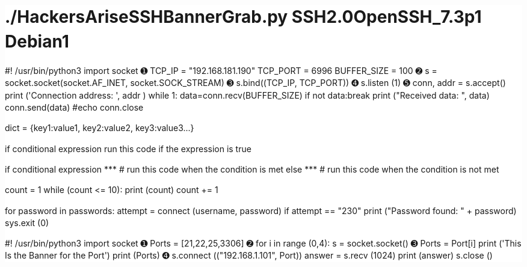 ./HackersAriseSSHBannerGrab.py
SSH­2.0­OpenSSH_7.3p1 Debian­1
============================

#! /usr/bin/python3
import socket
➊ TCP_IP = "192.168.181.190"
TCP_PORT = 6996
BUFFER_SIZE = 100
➋ s = socket.socket(socket.AF_INET, socket.SOCK_STREAM)
➌ s.bind((TCP_IP, TCP_PORT))
➍ s.listen (1)
➎ conn, addr = s.accept()
print ('Connection address: ', addr )
while 1:
data=conn.recv(BUFFER_SIZE)
 if not data:break
print ("Received data: ", data)
conn.send(data) #echo
conn.close

dict = {key1:value1, key2:value2, key3:value3...}

if conditional expression
run this code if the expression is true

if conditional expression
*** # run this code when the condition is met
else
*** # run this code when the condition is not met

count = 1
while (count <= 10):
print (count)
count += 1

for password in passwords:
attempt = connect (username, password)
if attempt == "230"
print ("Password found: " + password)
sys.exit (0)


#! /usr/bin/python3
import socket
➊ Ports = [21,22,25,3306]
➋ for i in range (0,4):
s = socket.socket()
➌ Ports = Port[i]
print ('This Is the Banner for the Port')
print (Ports)
➍ s.connect (("192.168.1.101", Port))
 answer = s.recv (1024)
print (answer)
s.close ()
